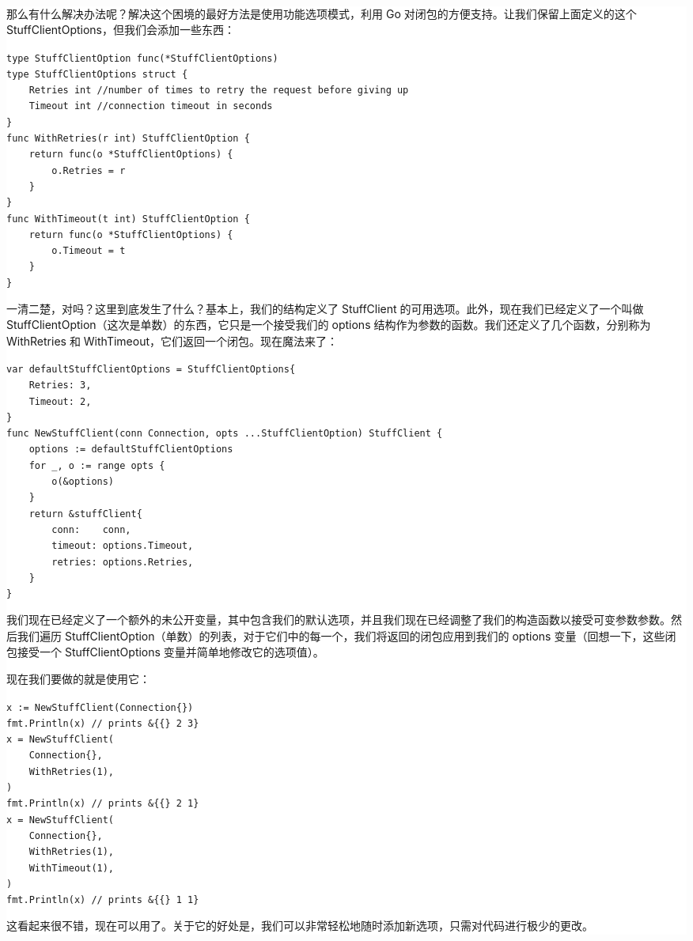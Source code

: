 那么有什么解决办法呢？解决这个困境的最好方法是使用功能选项模式，利用 Go 对闭包的方便支持。让我们保留上面定义的这个 StuffClientOptions，但我们会添加一些东西：
```
type StuffClientOption func(*StuffClientOptions)
type StuffClientOptions struct {
    Retries int //number of times to retry the request before giving up
    Timeout int //connection timeout in seconds
}
func WithRetries(r int) StuffClientOption {
    return func(o *StuffClientOptions) {
        o.Retries = r
    }
}
func WithTimeout(t int) StuffClientOption {
    return func(o *StuffClientOptions) {
        o.Timeout = t
    }
}
```
一清二楚，对吗？这里到底发生了什么？基本上，我们的结构定义了 StuffClient 的可用选项。此外，现在我们已经定义了一个叫做 StuffClientOption（这次是单数）的东西，它只是一个接受我们的 options 结构作为参数的函数。我们还定义了几个函数，分别称为 WithRetries 和 WithTimeout，它们返回一个闭包。现在魔法来了：
```
var defaultStuffClientOptions = StuffClientOptions{
    Retries: 3,
    Timeout: 2,
}
func NewStuffClient(conn Connection, opts ...StuffClientOption) StuffClient {
    options := defaultStuffClientOptions
    for _, o := range opts {
        o(&options)
    }
    return &stuffClient{
        conn:    conn,
        timeout: options.Timeout,
        retries: options.Retries,
    }
}
```
我们现在已经定义了一个额外的未公开变量，其中包含我们的默认选项，并且我们现在已经调整了我们的构造函数以接受可变参数参数。然后我们遍历 StuffClientOption（单数）的列表，对于它们中的每一个，我们将返回的闭包应用到我们的 options 变量（回想一下，这些闭包接受一个 StuffClientOptions 变量并简单地修改它的选项值）。

现在我们要做的就是使用它：
```
x := NewStuffClient(Connection{})
fmt.Println(x) // prints &{{} 2 3}
x = NewStuffClient(
    Connection{},
    WithRetries(1),
)
fmt.Println(x) // prints &{{} 2 1}
x = NewStuffClient(
    Connection{},
    WithRetries(1),
    WithTimeout(1),
)
fmt.Println(x) // prints &{{} 1 1}
```
这看起来很不错，现在可以用了。关于它的好处是，我们可以非常轻松地随时添加新选项，只需对代码进行极少的更改。
